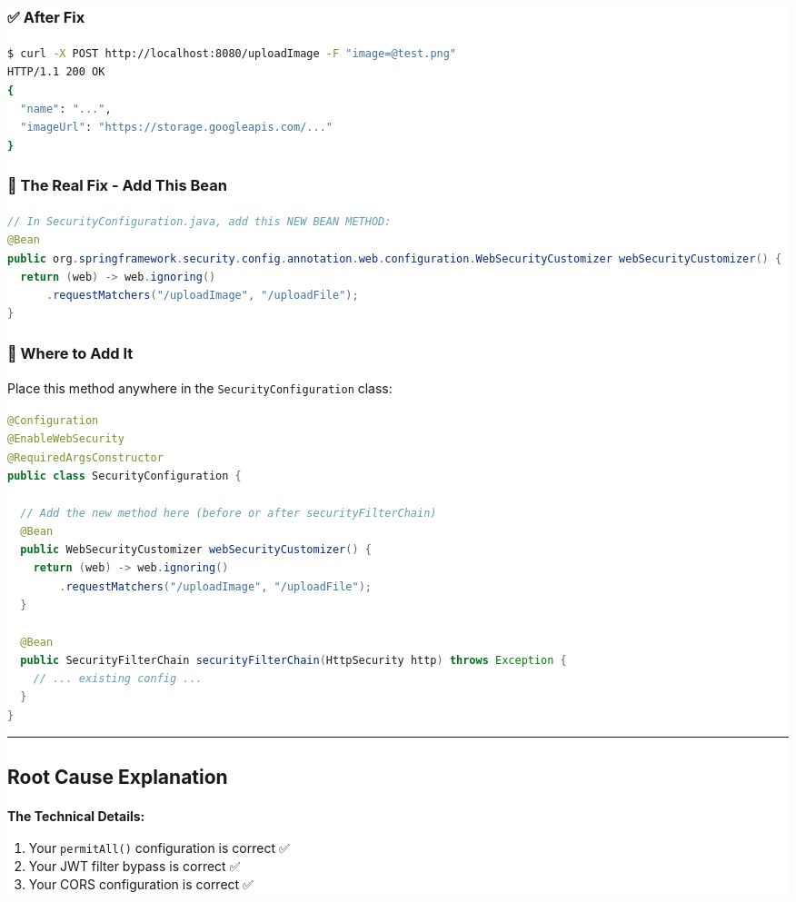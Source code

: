 ### ✅ After Fix
```bash
$ curl -X POST http://localhost:8080/uploadImage -F "image=@test.png"
HTTP/1.1 200 OK
{
  "name": "...",
  "imageUrl": "https://storage.googleapis.com/..."
}
```

### 🔧 The Real Fix - Add This Bean
```java
// In SecurityConfiguration.java, add this NEW BEAN METHOD:
@Bean
public org.springframework.security.config.annotation.web.configuration.WebSecurityCustomizer webSecurityCustomizer() {
  return (web) -> web.ignoring()
      .requestMatchers("/uploadImage", "/uploadFile");
}
```

### 📍 Where to Add It
Place this method anywhere in the `SecurityConfiguration` class:

```java
@Configuration
@EnableWebSecurity  
@RequiredArgsConstructor
public class SecurityConfiguration {
  
  // Add the new method here (before or after securityFilterChain)
  @Bean
  public WebSecurityCustomizer webSecurityCustomizer() {
    return (web) -> web.ignoring()
        .requestMatchers("/uploadImage", "/uploadFile");
  }

  @Bean
  public SecurityFilterChain securityFilterChain(HttpSecurity http) throws Exception {
    // ... existing config ...
  }
}
```

---

## Root Cause Explanation

**The Technical Details:**

1. Your `permitAll()` configuration is correct ✅
2. Your JWT filter bypass is correct ✅
3. Your CORS configuration is correct ✅

